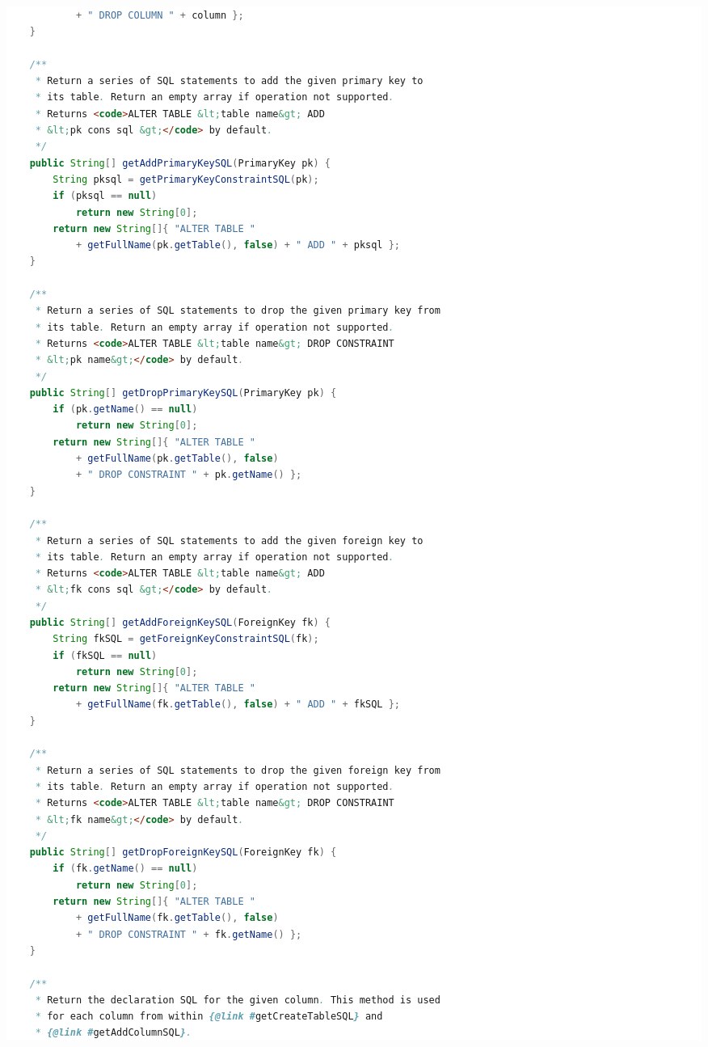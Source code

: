 ```java
            + " DROP COLUMN " + column };
    }

    /**
     * Return a series of SQL statements to add the given primary key to
     * its table. Return an empty array if operation not supported.
     * Returns <code>ALTER TABLE &lt;table name&gt; ADD
     * &lt;pk cons sql &gt;</code> by default.
     */
    public String[] getAddPrimaryKeySQL(PrimaryKey pk) {
        String pksql = getPrimaryKeyConstraintSQL(pk);
        if (pksql == null)
            return new String[0];
        return new String[]{ "ALTER TABLE "
            + getFullName(pk.getTable(), false) + " ADD " + pksql };
    }

    /**
     * Return a series of SQL statements to drop the given primary key from
     * its table. Return an empty array if operation not supported.
     * Returns <code>ALTER TABLE &lt;table name&gt; DROP CONSTRAINT
     * &lt;pk name&gt;</code> by default.
     */
    public String[] getDropPrimaryKeySQL(PrimaryKey pk) {
        if (pk.getName() == null)
            return new String[0];
        return new String[]{ "ALTER TABLE "
            + getFullName(pk.getTable(), false)
            + " DROP CONSTRAINT " + pk.getName() };
    }

    /**
     * Return a series of SQL statements to add the given foreign key to
     * its table. Return an empty array if operation not supported.
     * Returns <code>ALTER TABLE &lt;table name&gt; ADD
     * &lt;fk cons sql &gt;</code> by default.
     */
    public String[] getAddForeignKeySQL(ForeignKey fk) {
        String fkSQL = getForeignKeyConstraintSQL(fk);
        if (fkSQL == null)
            return new String[0];
        return new String[]{ "ALTER TABLE "
            + getFullName(fk.getTable(), false) + " ADD " + fkSQL };
    }

    /**
     * Return a series of SQL statements to drop the given foreign key from
     * its table. Return an empty array if operation not supported.
     * Returns <code>ALTER TABLE &lt;table name&gt; DROP CONSTRAINT
     * &lt;fk name&gt;</code> by default.
     */
    public String[] getDropForeignKeySQL(ForeignKey fk) {
        if (fk.getName() == null)
            return new String[0];
        return new String[]{ "ALTER TABLE "
            + getFullName(fk.getTable(), false)
            + " DROP CONSTRAINT " + fk.getName() };
    }

    /**
     * Return the declaration SQL for the given column. This method is used
     * for each column from within {@link #getCreateTableSQL} and
     * {@link #getAddColumnSQL}.
```